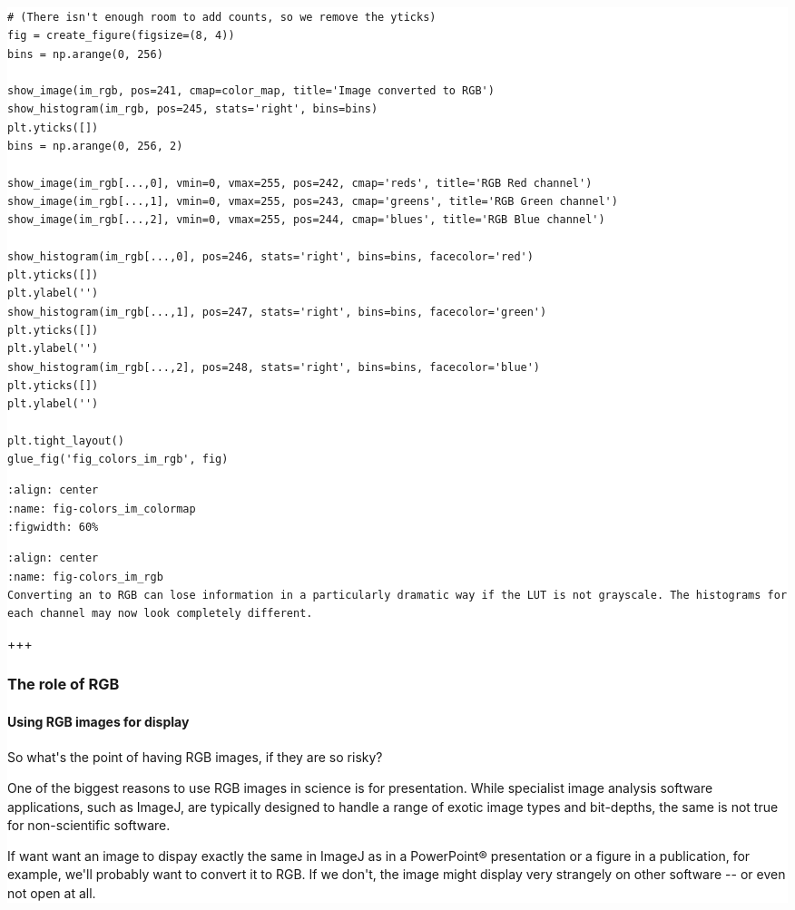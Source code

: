 ```{code-cell} ipython3
# (There isn't enough room to add counts, so we remove the yticks)
fig = create_figure(figsize=(8, 4))
bins = np.arange(0, 256)

show_image(im_rgb, pos=241, cmap=color_map, title='Image converted to RGB')
show_histogram(im_rgb, pos=245, stats='right', bins=bins)
plt.yticks([])
bins = np.arange(0, 256, 2)

show_image(im_rgb[...,0], vmin=0, vmax=255, pos=242, cmap='reds', title='RGB Red channel')
show_image(im_rgb[...,1], vmin=0, vmax=255, pos=243, cmap='greens', title='RGB Green channel')
show_image(im_rgb[...,2], vmin=0, vmax=255, pos=244, cmap='blues', title='RGB Blue channel')

show_histogram(im_rgb[...,0], pos=246, stats='right', bins=bins, facecolor='red')
plt.yticks([])
plt.ylabel('')
show_histogram(im_rgb[...,1], pos=247, stats='right', bins=bins, facecolor='green')
plt.yticks([])
plt.ylabel('')
show_histogram(im_rgb[...,2], pos=248, stats='right', bins=bins, facecolor='blue')
plt.yticks([])
plt.ylabel('')

plt.tight_layout()
glue_fig('fig_colors_im_rgb', fig)
```

```{glue:figure} fig_colors_im_colormap
:align: center
:name: fig-colors_im_colormap
:figwidth: 60%

```

```{glue:figure} fig_colors_im_rgb
:align: center
:name: fig-colors_im_rgb
Converting an to RGB can lose information in a particularly dramatic way if the LUT is not grayscale. The histograms for each channel may now look completely different.
```

+++

### The role of RGB

#### Using RGB images for display

So what's the point of having RGB images, if they are so risky?

One of the biggest reasons to use RGB images in science is for presentation.
While specialist image analysis software applications, such as ImageJ, are typically designed to handle a range of exotic image types and bit-depths, the same is not true for non-scientific software.

If want want an image to dispay exactly the same in ImageJ as in a PowerPoint&reg; presentation or a figure in a publication, for example, we'll probably want to convert it to RGB.
If we don't, the image might display very strangely on other software -- or even not open at all.
